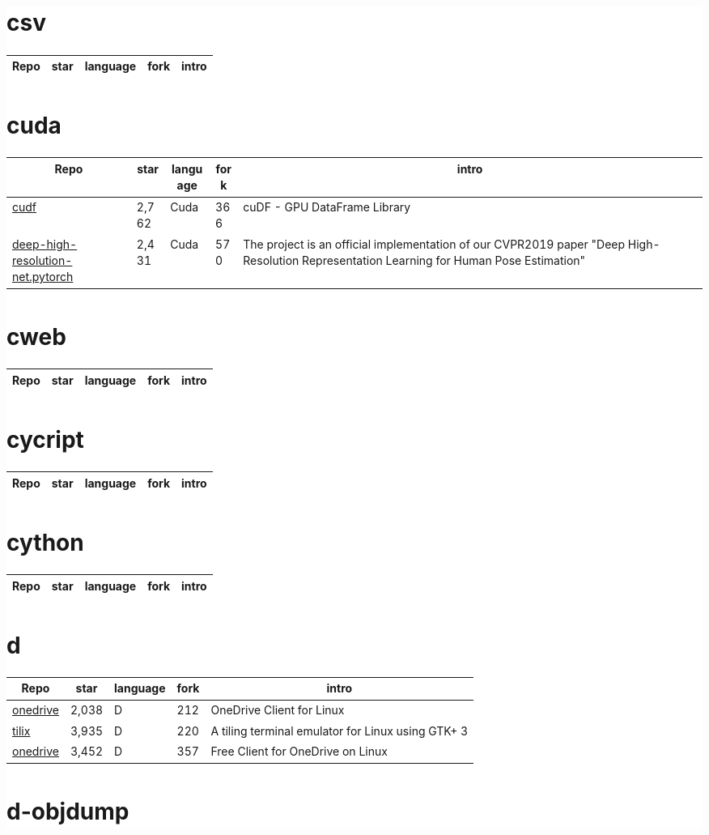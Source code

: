 
# csv

Repo|star|language|fork|intro
-|-|-|-|-



# cuda

Repo|star|language|fork|intro
-|-|-|-|-
[cudf](https://github.com/rapidsai/cudf)|2,762|Cuda|366|cuDF - GPU DataFrame Library
[deep-high-resolution-net.pytorch](https://github.com/leoxiaobin/deep-high-resolution-net.pytorch)|2,431|Cuda|570|The project is an official implementation of our CVPR2019 paper "Deep High-Resolution Representation Learning for Human Pose Estimation"


# cweb

Repo|star|language|fork|intro
-|-|-|-|-



# cycript

Repo|star|language|fork|intro
-|-|-|-|-



# cython

Repo|star|language|fork|intro
-|-|-|-|-



# d

Repo|star|language|fork|intro
-|-|-|-|-
[onedrive](https://github.com/abraunegg/onedrive)|2,038|D|212|OneDrive Client for Linux
[tilix](https://github.com/gnunn1/tilix)|3,935|D|220|A tiling terminal emulator for Linux using GTK+ 3
[onedrive](https://github.com/skilion/onedrive)|3,452|D|357|Free Client for OneDrive on Linux


# d-objdump
